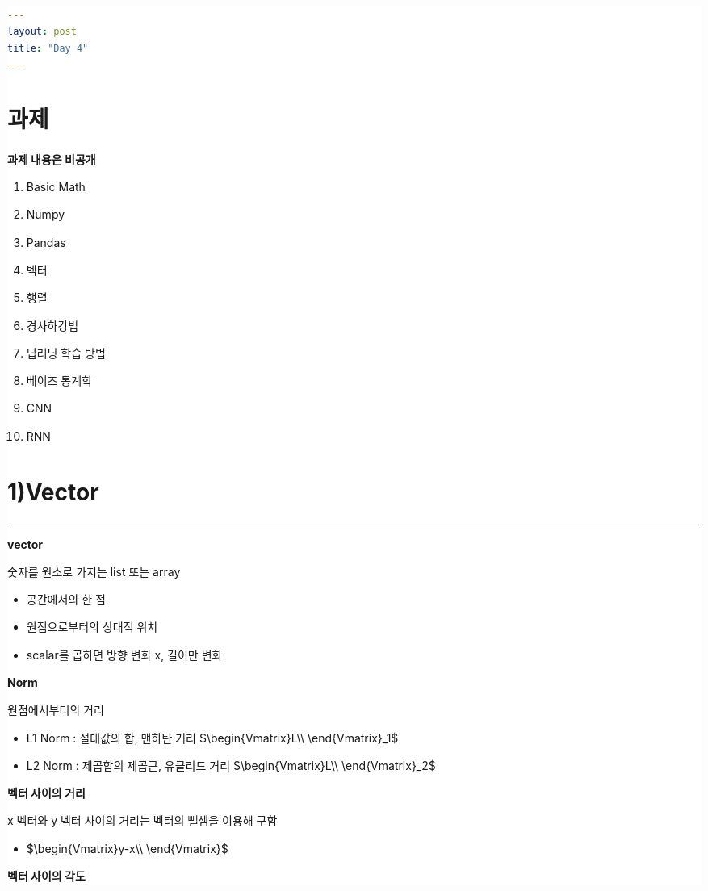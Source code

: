```yaml
---
layout: post
title: "Day 4"
---
```


# 과제

**과제 내용은 비공개**

1. Basic Math

2. Numpy

3. Pandas

4. 벡터

5. 행렬

6. 경사하강법

7. 딥러닝 학습 방법

8. 베이즈 통계학

9. CNN

10. RNN

# 1)Vector
---
**vector**

숫자를 원소로 가지는 list 또는 array

* 공간에서의 한 점

* 원점으로부터의 상대적 위치

* scalar를 곱하면 방향 변화 x, 길이만 변화

**Norm**

원점에서부터의 거리 

* L1 Norm : 절대값의 합, 맨하탄 거리 $\begin{Vmatrix}L\\ \end{Vmatrix}_1$ 

* L2 Norm : 제곱합의 제곱근, 유클리드 거리 $\begin{Vmatrix}L\\ \end{Vmatrix}_2$ 

**벡터 사이의 거리**

x 벡터와 y 벡터 사이의 거리는 벡터의 뺄셈을 이용해 구함

* $\begin{Vmatrix}y-x\\ \end{Vmatrix}$ 

**벡터 사이의 각도**
